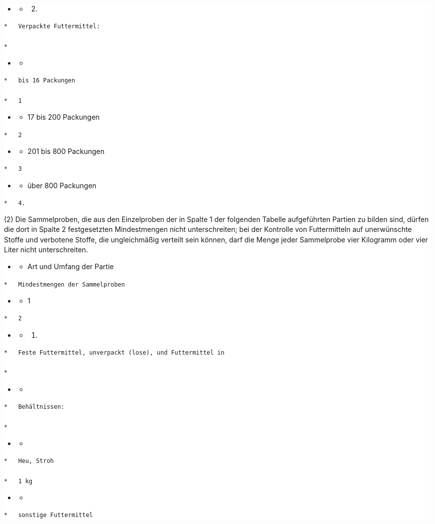 *    *   2.

    *   Verpackte Futtermittel:

    *

*    *
    *   bis 16 Packungen

    *   1


*    *   17 bis 200 Packungen

    *   2


*    *   201 bis 800 Packungen

    *   3


*    *   über 800 Packungen

    *   4.




(2) Die Sammelproben, die aus den Einzelproben der in Spalte 1 der
folgenden Tabelle aufgeführten Partien zu bilden sind, dürfen die dort
in Spalte 2 festgesetzten Mindestmengen nicht unterschreiten; bei der
Kontrolle von Futtermitteln auf unerwünschte Stoffe und verbotene
Stoffe, die ungleichmäßig verteilt sein können, darf die Menge jeder
Sammelprobe vier Kilogramm oder vier Liter nicht unterschreiten.

*    *   Art und Umfang der Partie

    *   Mindestmengen der Sammelproben


*    *   1

    *   2


*    *   1.

    *   Feste Futtermittel, unverpackt (lose), und Futtermittel in

    *

*    *
    *   Behältnissen:

    *

*    *
    *   Heu, Stroh

    *   1 kg


*    *
    *   sonstige Futtermittel
